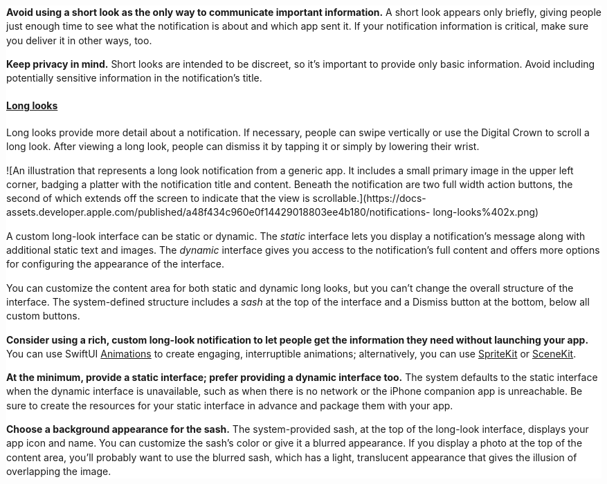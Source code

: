 **Avoid using a short look as the only way to communicate important
information.** A short look appears only briefly, giving people just enough
time to see what the notification is about and which app sent it. If your
notification information is critical, make sure you deliver it in other ways,
too.

**Keep privacy in mind.** Short looks are intended to be discreet, so it’s
important to provide only basic information. Avoid including potentially
sensitive information in the notification’s title.

#### [Long looks](/design/human-interface-guidelines/notifications#Long-looks)

Long looks provide more detail about a notification. If necessary, people can
swipe vertically or use the Digital Crown to scroll a long look. After viewing
a long look, people can dismiss it by tapping it or simply by lowering their
wrist.

![An illustration that represents a long look notification from a generic app.
It includes a small primary image in the upper left corner, badging a platter
with the notification title and content. Beneath the notification are two full
width action buttons, the second of which extends off the screen to indicate
that the view is scrollable.](https://docs-
assets.developer.apple.com/published/a48f434c960e0f14429018803ee4b180/notifications-
long-looks%402x.png)

A custom long-look interface can be static or dynamic. The _static_ interface
lets you display a notification’s message along with additional static text
and images. The _dynamic_ interface gives you access to the notification’s
full content and offers more options for configuring the appearance of the
interface.

You can customize the content area for both static and dynamic long looks, but
you can’t change the overall structure of the interface. The system-defined
structure includes a _sash_ at the top of the interface and a Dismiss button
at the bottom, below all custom buttons.

**Consider using a rich, custom long-look notification to let people get the
information they need without launching your app.** You can use SwiftUI
[Animations](/documentation/SwiftUI/Animations) to create engaging,
interruptible animations; alternatively, you can use
[SpriteKit](/documentation/SpriteKit) or [SceneKit](/documentation/SceneKit).

**At the minimum, provide a static interface; prefer providing a dynamic
interface too.** The system defaults to the static interface when the dynamic
interface is unavailable, such as when there is no network or the iPhone
companion app is unreachable. Be sure to create the resources for your static
interface in advance and package them with your app.

**Choose a background appearance for the sash.** The system-provided sash, at
the top of the long-look interface, displays your app icon and name. You can
customize the sash’s color or give it a blurred appearance. If you display a
photo at the top of the content area, you’ll probably want to use the blurred
sash, which has a light, translucent appearance that gives the illusion of
overlapping the image.
